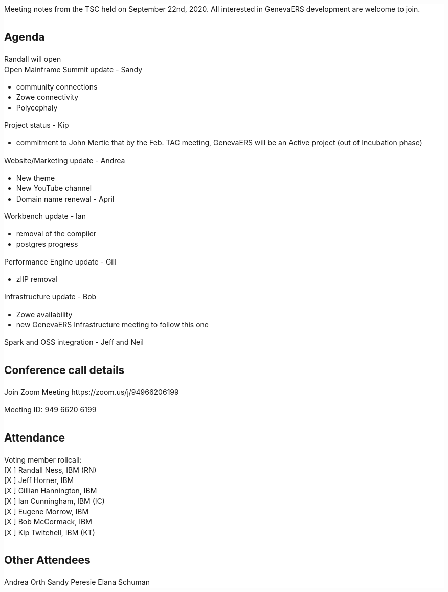 Meeting notes from the TSC held on September 22nd, 2020. All interested in GenevaERS development are welcome to join.

## Agenda
Randall will open  
Open Mainframe Summit update - Sandy   
  * community connections 
  * Zowe connectivity 
  * Polycephaly 

Project status - Kip  
  * commitment to John Mertic that by the Feb. TAC meeting, GenevaERS will be an Active project (out of Incubation phase) 

Website/Marketing update - Andrea   
  * New theme 
  * New YouTube channel  
  * Domain name renewal - April 

Workbench update - Ian   
  * removal of the compiler 
  * postgres progress

Performance Engine update - Gill  
  * zIIP removal 

Infrastructure update - Bob  
  * Zowe availability 
  * new GenevaERS Infrastructure meeting to follow this one 

Spark and OSS integration - Jeff and Neil  

## Conference call details

Join Zoom Meeting
https://zoom.us/j/94966206199

Meeting ID: 949 6620 6199

## Attendance
Voting member rollcall:  
[X ] Randall Ness, IBM (RN)  
[X ] Jeff Horner, IBM  
[X ] Gillian Hannington, IBM  
[X ] Ian Cunningham, IBM (IC)  
[X ] Eugene Morrow, IBM  
[X ] Bob McCormack, IBM  
[X ] Kip Twitchell, IBM (KT)  

## Other Attendees
Andrea Orth
Sandy Peresie
Elana Schuman
